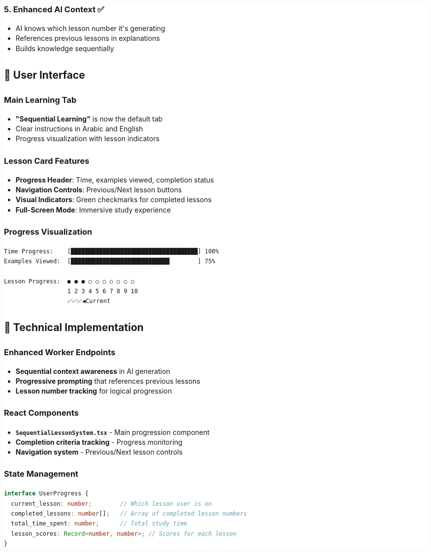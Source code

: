 ### **5. Enhanced AI Context** ✅
- AI knows which lesson number it's generating
- References previous lessons in explanations
- Builds knowledge sequentially

## 📱 **User Interface**

### **Main Learning Tab**
- **"Sequential Learning"** is now the default tab
- Clear instructions in Arabic and English
- Progress visualization with lesson indicators

### **Lesson Card Features**
- **Progress Header**: Time, examples viewed, completion status
- **Navigation Controls**: Previous/Next lesson buttons
- **Visual Indicators**: Green checkmarks for completed lessons
- **Full-Screen Mode**: Immersive study experience

### **Progress Visualization**
```
Time Progress:    [████████████████████████████████████] 100%
Examples Viewed:  [████████████████████████████        ] 75%

Lesson Progress:  ● ● ● ○ ○ ○ ○ ○ ○ ○
                  1 2 3 4 5 6 7 8 9 10
                  ✅✅✅◀️Current
```

## 🔧 **Technical Implementation**

### **Enhanced Worker Endpoints**
- **Sequential context awareness** in AI generation
- **Progressive prompting** that references previous lessons
- **Lesson number tracking** for logical progression

### **React Components**
- **`SequentialLessonSystem.tsx`** - Main progression component
- **Completion criteria tracking** - Progress monitoring
- **Navigation system** - Previous/Next lesson controls

### **State Management**
```typescript
interface UserProgress {
  current_lesson: number;        // Which lesson user is on
  completed_lessons: number[];   // Array of completed lesson numbers
  total_time_spent: number;      // Total study time
  lesson_scores: Record<number, number>; // Scores for each lesson
}
```
